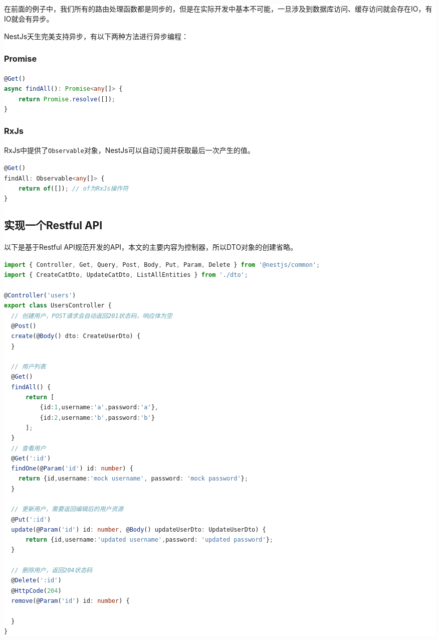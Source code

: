 在前面的例子中，我们所有的路由处理函数都是同步的，但是在实际开发中基本不可能，一旦涉及到数据库访问、缓存访问就会存在IO，有IO就会有异步。

NestJs天生完美支持异步，有以下两种方法进行异步编程：

### Promise

```ts
@Get()
async findAll(): Promise<any[]> {
    return Promise.resolve([]);
}
```

### RxJs

RxJs中提供了`Observable`对象，NestJs可以自动订阅并获取最后一次产生的值。

```ts
@Get()
findAll: Observable<any[]> {
    return of([]); // of为RxJs操作符
}
```

## 实现一个Restful API

以下是基于Restful API规范开发的API，本文的主要内容为控制器，所以DTO对象的创建省略。
```ts
import { Controller, Get, Query, Post, Body, Put, Param, Delete } from '@nestjs/common';
import { CreateCatDto, UpdateCatDto, ListAllEntities } from './dto';

@Controller('users')
export class UsersController {
  // 创建用户，POST请求会自动返回201状态码，响应体为空
  @Post()
  create(@Body() dto: CreateUserDto) {
  }

  // 用户列表
  @Get()
  findAll() {
      return [
          {id:1,username:'a',password:'a'},
          {id:2,username:'b',password:'b'}
      ];
  }
  // 查看用户
  @Get(':id')
  findOne(@Param('id') id: number) {
    return {id,username:'mock username', password: 'mock password'};
  }

  // 更新用户，需要返回编辑后的用户资源
  @Put(':id')
  update(@Param('id') id: number, @Body() updateUserDto: UpdateUserDto) {
      return {id,username:'updated username',password: 'updated password'};
  }

  // 删除用户，返回204状态码
  @Delete(':id')
  @HttpCode(204)
  remove(@Param('id') id: number) {
   
  }
}
```